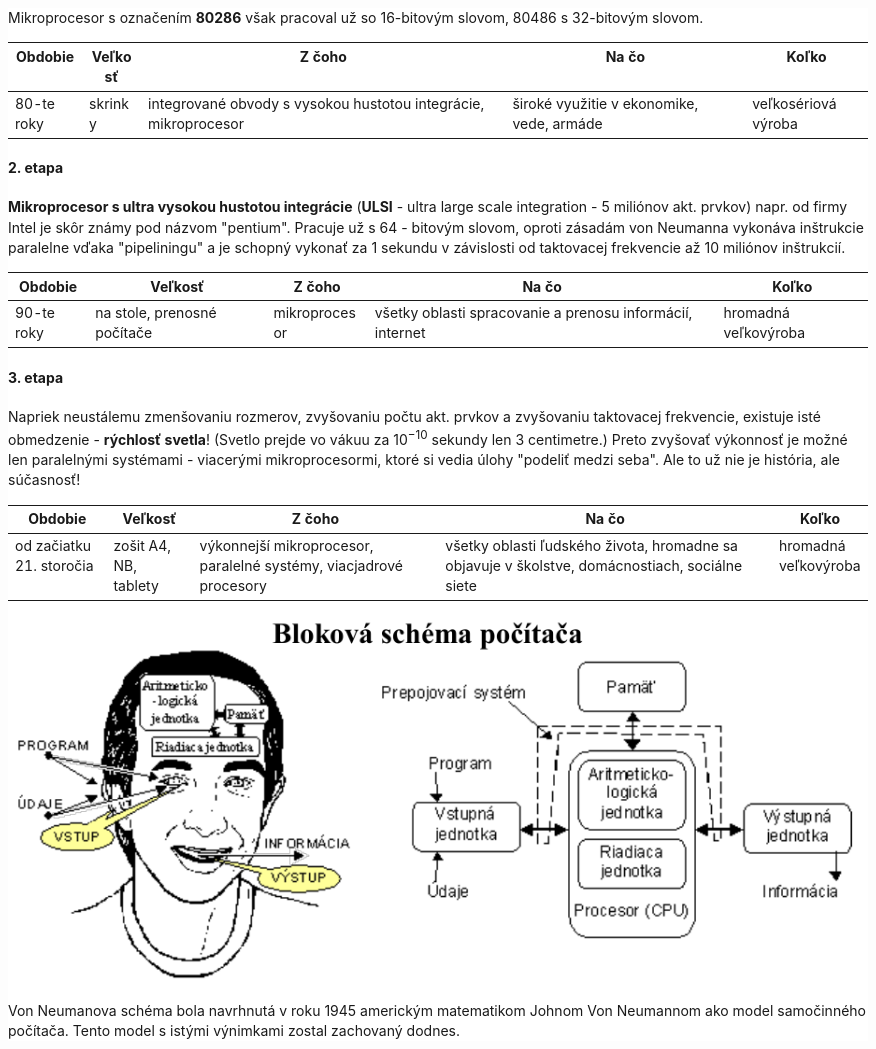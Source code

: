 Mikroprocesor s označením **80286** však pracoval už so 16-bitovým slovom, 80486 s 32-bitovým slovom.

| **Obdobie** | **Veľkosť** | **Z čoho**                                                      | **Na čo**                                 | **Koľko**           |
|-------------|-------------|-----------------------------------------------------------------|-------------------------------------------|---------------------|
| 80-te roky  | skrinky     | integrované obvody s vysokou hustotou integrácie, mikroprocesor | široké využitie v ekonomike, vede, armáde | veľkosériová výroba |


#### 2. etapa
**Mikroprocesor s ultra vysokou hustotou integrácie** (**ULSI** - ultra large scale integration - 5 miliónov akt. prvkov) napr. od firmy Intel je skôr známy pod názvom "pentium". Pracuje už s 64 - bitovým slovom, oproti zásadám von Neumanna vykonáva inštrukcie paralelne vďaka "pipeliningu" a je schopný vykonať za 1 sekundu v závislosti od taktovacej frekvencie až 10 miliónov inštrukcií.

| **Obdobie** | **Veľkosť**                 | **Z čoho**    | **Na čo**                                                 | **Koľko**            |
|-------------|-----------------------------|---------------|-----------------------------------------------------------|----------------------|
| 90-te roky  | na stole, prenosné počítače | mikroprocesor | všetky oblasti spracovanie a prenosu informácií, internet | hromadná veľkovýroba |


#### 3. etapa
Napriek neustálemu zmenšovaniu rozmerov, zvyšovaniu počtu akt. prvkov a zvyšovaniu taktovacej frekvencie, existuje isté obmedzenie - **rýchlosť svetla**! (Svetlo prejde vo vákuu za $10^{-10}$ sekundy len 3 centimetre.) Preto zvyšovať výkonnosť je možné len paralelnými systémami - viacerými mikroprocesormi, ktoré si vedia úlohy "podeliť medzi seba". Ale to už nie je história, ale súčasnosť!

| **Obdobie**              | **Veľkosť**           | **Z čoho**                                                         | **Na čo**                                                                                      | **Koľko**            |
|--------------------------|-----------------------|--------------------------------------------------------------------|------------------------------------------------------------------------------------------------|----------------------|
| od začiatku 21. storočia | zošit A4, NB, tablety | výkonnejší mikroprocesor, paralelné systémy, viacjadrové procesory | všetky oblasti ľudského života, hromadne sa objavuje v školstve, domácnostiach, sociálne siete | hromadná veľkovýroba |


![Blokova-schema-PC](img/blokova-schema-pc.png)

Von Neumanova schéma bola navrhnutá v roku 1945 americkým matematikom Johnom Von Neumannom ako model samočinného počítača. Tento model s istými výnimkami zostal zachovaný dodnes.

